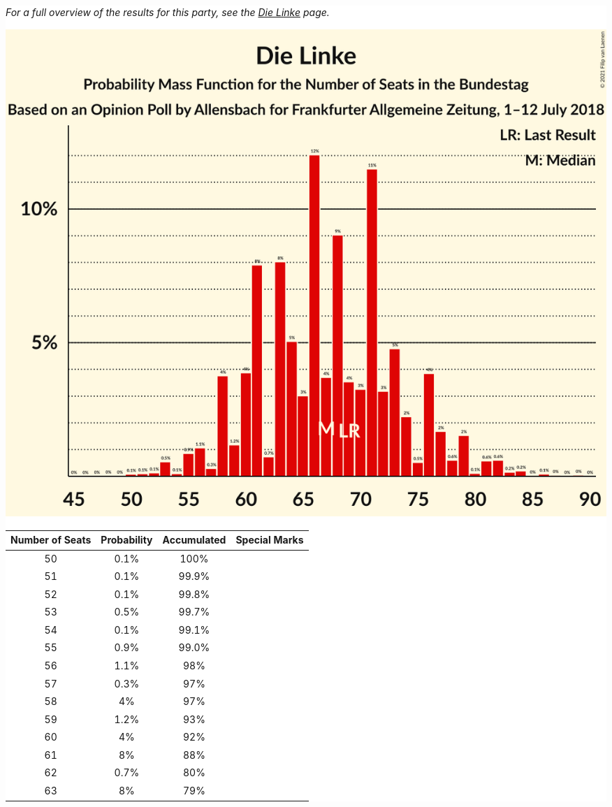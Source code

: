 *For a full overview of the results for this party, see the [Die Linke](party-dielinke.html) page.*

![Graph with seats probability mass function not yet produced](2018-07-12-Allensbach-seats-pmf-dielinke.png "Seats Probability Mass Function")

| Number of Seats | Probability | Accumulated | Special Marks |
|:---------------:|:-----------:|:-----------:|:-------------:|
| 50 | 0.1% | 100% |  |
| 51 | 0.1% | 99.9% |  |
| 52 | 0.1% | 99.8% |  |
| 53 | 0.5% | 99.7% |  |
| 54 | 0.1% | 99.1% |  |
| 55 | 0.9% | 99.0% |  |
| 56 | 1.1% | 98% |  |
| 57 | 0.3% | 97% |  |
| 58 | 4% | 97% |  |
| 59 | 1.2% | 93% |  |
| 60 | 4% | 92% |  |
| 61 | 8% | 88% |  |
| 62 | 0.7% | 80% |  |
| 63 | 8% | 79% |  |